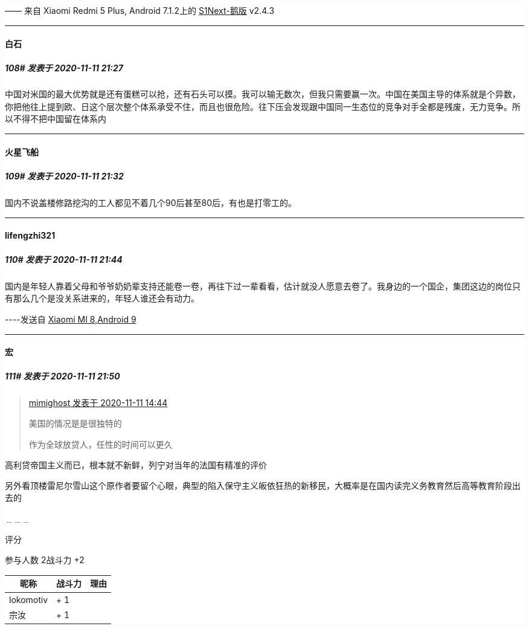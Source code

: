 
—— 来自 Xiaomi Redmi 5 Plus, Android 7.1.2上的 [S1Next-鹅版](https://github.com/ykrank/S1-Next/releases) v2.4.3


-----

####  白石  
##### 108#       发表于 2020-11-11 21:27


中国对米国的最大优势就是还有蛋糕可以抢，还有石头可以摸。我可以输无数次，但我只需要赢一次。中国在美国主导的体系就是个异数，你把他往上提到欧、日这个层次整个体系承受不住，而且也很危险。往下压会发现跟中国同一生态位的竞争对手全都是残废，无力竞争。所以不得不把中国留在体系内


-----

####  火星飞船  
##### 109#       发表于 2020-11-11 21:32


国内不说盖楼修路挖沟的工人都见不着几个90后甚至80后，有也是打零工的。


-----

####  lifengzhi321  
##### 110#       发表于 2020-11-11 21:44


国内是年轻人靠着父母和爷爷奶奶辈支持还能卷一卷，再往下过一辈看看，估计就没人愿意去卷了。我身边的一个国企，集团这边的岗位只有那么几个是没关系进来的，年轻人谁还会有动力。


----发送自 [Xiaomi MI 8,Android 9](http://stage1.5j4m.com/?1.30)


-----

####  宏  
##### 111#       发表于 2020-11-11 21:50


<blockquote><a href="httphttps://bbs.saraba1st.com/2b/forum.php?mod=redirect&amp;goto=findpost&amp;pid=49359252&amp;ptid=1971606" target="_blank">mimighost 发表于 2020-11-11 14:44</a>

美国的情况是是很独特的


作为全球放贷人，任性的时间可以更久</blockquote>
高利贷帝国主义而已，根本就不新鲜，列宁对当年的法国有精准的评价


另外看顶楼雷尼尔雪山这个原作者要留个心眼，典型的陷入保守主义皈依狂热的新移民，大概率是在国内读完义务教育然后高等教育阶段出去的


﹍﹍﹍

评分


 参与人数 2战斗力 +2

|昵称|战斗力|理由|
|----|---|---|
| lokomotiv| + 1||
| 宗汝| + 1||
